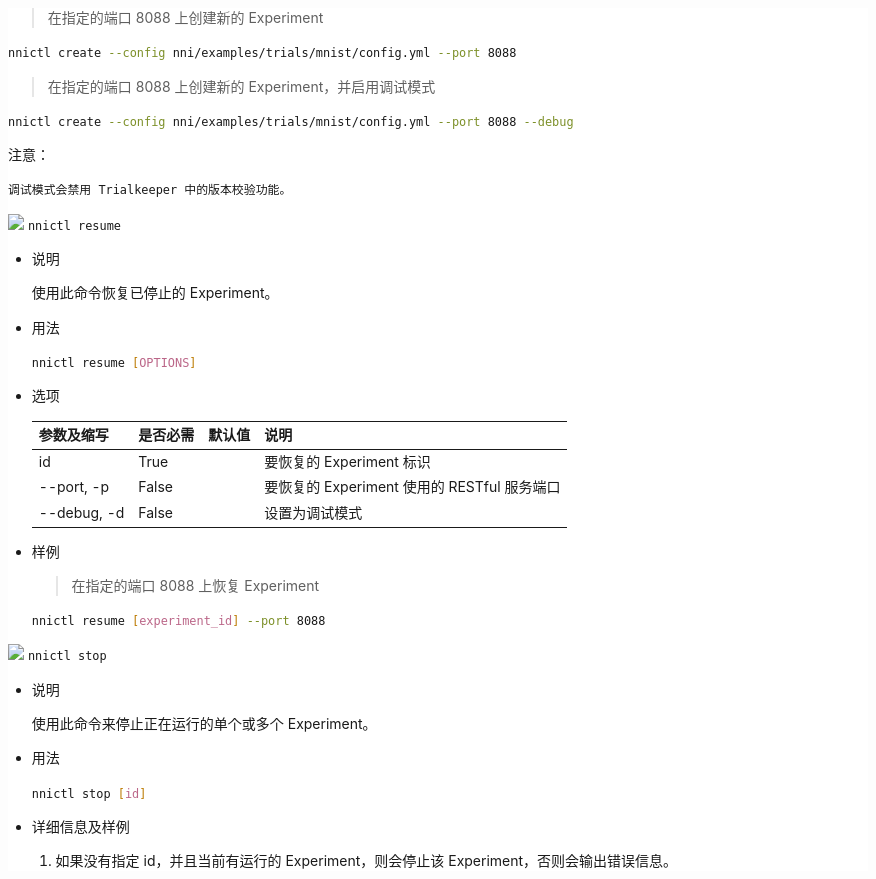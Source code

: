   > 在指定的端口 8088 上创建新的 Experiment
  
  ```bash
  nnictl create --config nni/examples/trials/mnist/config.yml --port 8088
  ```
  
  > 在指定的端口 8088 上创建新的 Experiment，并启用调试模式
  
  ```bash
  nnictl create --config nni/examples/trials/mnist/config.yml --port 8088 --debug
  ```

注意：

```text
调试模式会禁用 Trialkeeper 中的版本校验功能。
```

<a name="resume"></a>

![](https://placehold.it/15/1589F0/000000?text=+) `nnictl resume`

* 说明
  
  使用此命令恢复已停止的 Experiment。

* 用法
  
  ```bash
  nnictl resume [OPTIONS]
  ```

* 选项
  
  | 参数及缩写       | 是否必需  | 默认值 | 说明                               |
  | ----------- | ----- | --- | -------------------------------- |
  | id          | True  |     | 要恢复的 Experiment 标识               |
  | --port, -p  | False |     | 要恢复的 Experiment 使用的 RESTful 服务端口 |
  | --debug, -d | False |     | 设置为调试模式                          |

* 样例
  
  > 在指定的端口 8088 上恢复 Experiment
  
  ```bash
  nnictl resume [experiment_id] --port 8088
  ```

<a name="stop"></a>
![](https://placehold.it/15/1589F0/000000?text=+) `nnictl stop`

* 说明
  
  使用此命令来停止正在运行的单个或多个 Experiment。

* 用法
  
  ```bash
  nnictl stop [id]
  ```

* 详细信息及样例
  
  1. 如果没有指定 id，并且当前有运行的 Experiment，则会停止该 Experiment，否则会输出错误信息。
    